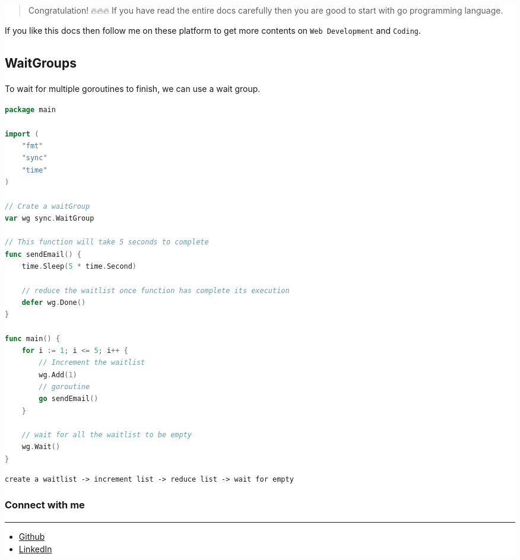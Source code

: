 
> Congratulation! 🔥🔥🔥 If you have read the entire docs carefully then you are good to start with go programming language.

If you like this docs then follow me on these platform to get more contents on `Web Development` and `Coding`.

## WaitGroups

To wait for multiple goroutines to finish, we can use a wait group.

```go
package main

import (
    "fmt"
    "sync"
    "time"
)

// Crate a waitGroup
var wg sync.WaitGroup

// This function will take 5 seconds to complete
func sendEmail() {
    time.Sleep(5 * time.Second)

    // reduce the waitlist once function has complete its execution
    defer wg.Done()
}

func main() {
    for i := 1; i <= 5; i++ {
        // Increment the waitlist
        wg.Add(1)
        // goroutine
        go sendEmail()
    }

    // wait for all the waitlist to be empty
    wg.Wait()
}
```

```
create a waitlist -> increment list -> reduce list -> wait for empty
```

### Connect with me

---

- [Github](https://github.com/niketvns)
- [LinkedIn](https://www.linkedin.com/in/niket-kumar-mishra-37ab5a215/)

